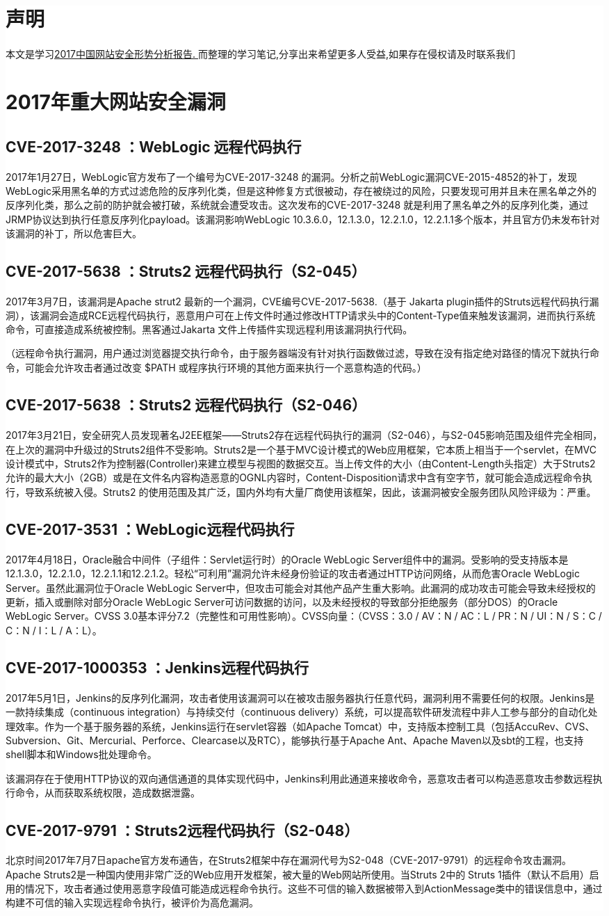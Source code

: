 # 声明 
本文是学习[2017中国网站安全形势分析报告. ](https://siduwenku.com/view/55055?f=new_2023)而整理的学习笔记,分享出来希望更多人受益,如果存在侵权请及时联系我们
# 2017年重大网站安全漏洞  
  
## CVE-2017-3248 ：WebLogic 远程代码执行  
  
2017年1月27日，WebLogic官方发布了一个编号为CVE-2017-3248 的漏洞。分析之前WebLogic漏洞CVE-2015-4852的补丁，发现WebLogic采用黑名单的方式过滤危险的反序列化类，但是这种修复方式很被动，存在被绕过的风险，只要发现可用并且未在黑名单之外的反序列化类，那么之前的防护就会被打破，系统就会遭受攻击。这次发布的CVE-2017-3248 就是利用了黑名单之外的反序列化类，通过JRMP协议达到执行任意反序列化payload。该漏洞影响WebLogic 10.3.6.0，12.1.3.0，12.2.1.0，12.2.1.1多个版本，并且官方仍未发布针对该漏洞的补丁，所以危害巨大。  
  
## CVE-2017-5638 ：Struts2 远程代码执行（S2-045）  
  
2017年3月7日，该漏洞是Apache strut2 最新的一个漏洞，CVE编号CVE-2017-5638.（基于 Jakarta plugin插件的Struts远程代码执行漏洞），该漏洞会造成RCE远程代码执行，恶意用户可在上传文件时通过修改HTTP请求头中的Content-Type值来触发该漏洞，进而执行系统命令，可直接造成系统被控制。黑客通过Jakarta 文件上传插件实现远程利用该漏洞执行代码。  
  
（远程命令执行漏洞，用户通过浏览器提交执行命令，由于服务器端没有针对执行函数做过滤，导致在没有指定绝对路径的情况下就执行命令，可能会允许攻击者通过改变 \$PATH 或程序执行环境的其他方面来执行一个恶意构造的代码。）  
  
## CVE-2017-5638 ：Struts2 远程代码执行（S2-046）  
  
2017年3月21日，安全研究人员发现著名J2EE框架——Struts2存在远程代码执行的漏洞（S2-046），与S2-045影响范围及组件完全相同，在上次的漏洞中升级过的Struts2组件不受影响。Struts2是一个基于MVC设计模式的Web应用框架，它本质上相当于一个servlet，在MVC设计模式中，Struts2作为控制器(Controller)来建立模型与视图的数据交互。当上传文件的大小（由Content-Length头指定）大于Struts2允许的最大大小（2GB）或是在文件名内容构造恶意的OGNL内容时，Content-Disposition请求中含有空字节，就可能会造成远程命令执行，导致系统被入侵。Struts2 的使用范围及其广泛，国内外均有大量厂商使用该框架，因此，该漏洞被安全服务团队风险评级为：严重。  
  
## CVE-2017-3531 ：WebLogic远程代码执行  
  
2017年4月18日，Oracle融合中间件（子组件：Servlet运行时）的Oracle WebLogic Server组件中的漏洞。受影响的受支持版本是12.1.3.0，12.2.1.0，12.2.1.1和12.2.1.2。轻松“可利用”漏洞允许未经身份验证的攻击者通过HTTP访问网络，从而危害Oracle WebLogic Server。虽然此漏洞位于Oracle WebLogic Server中，但攻击可能会对其他产品产生重大影响。此漏洞的成功攻击可能会导致未经授权的更新，插入或删除对部分Oracle WebLogic Server可访问数据的访问，以及未经授权的导致部分拒绝服务（部分DOS）的Oracle WebLogic Server。CVSS 3.0基本评分7.2（完整性和可用性影响）。CVSS向量：（CVSS：3.0 / AV：N / AC：L / PR：N / UI：N / S：C / C：N / I：L / A：L）。  
  
## CVE-2017-1000353 ：Jenkins远程代码执行  
  
2017年5月1日，Jenkins的反序列化漏洞，攻击者使用该漏洞可以在被攻击服务器执行任意代码，漏洞利用不需要任何的权限。Jenkins是一款持续集成（continuous integration）与持续交付（continuous delivery）系统，可以提高软件研发流程中非人工参与部分的自动化处理效率。作为一个基于服务器的系统，Jenkins运行在servlet容器（如Apache Tomcat）中，支持版本控制工具（包括AccuRev、CVS、Subversion、Git、Mercurial、Perforce、Clearcase以及RTC），能够执行基于Apache Ant、Apache Maven以及sbt的工程，也支持shell脚本和Windows批处理命令。  
  
该漏洞存在于使用HTTP协议的双向通信通道的具体实现代码中，Jenkins利用此通道来接收命令，恶意攻击者可以构造恶意攻击参数远程执行命令，从而获取系统权限，造成数据泄露。  
  
## CVE-2017-9791 ：Struts2远程代码执行（S2-048）  
  
北京时间2017年7月7日apache官方发布通告，在Struts2框架中存在漏洞代号为S2-048（CVE-2017-9791）的远程命令攻击漏洞。Apache Struts2是一种国内使用非常广泛的Web应用开发框架，被大量的Web网站所使用。当Struts 2中的 Struts 1插件（默认不启用）启用的情况下，攻击者通过使用恶意字段值可能造成远程命令执行。这些不可信的输入数据被带入到ActionMessage类中的错误信息中，通过构建不可信的输入实现远程命令执行，被评价为高危漏洞。  
  